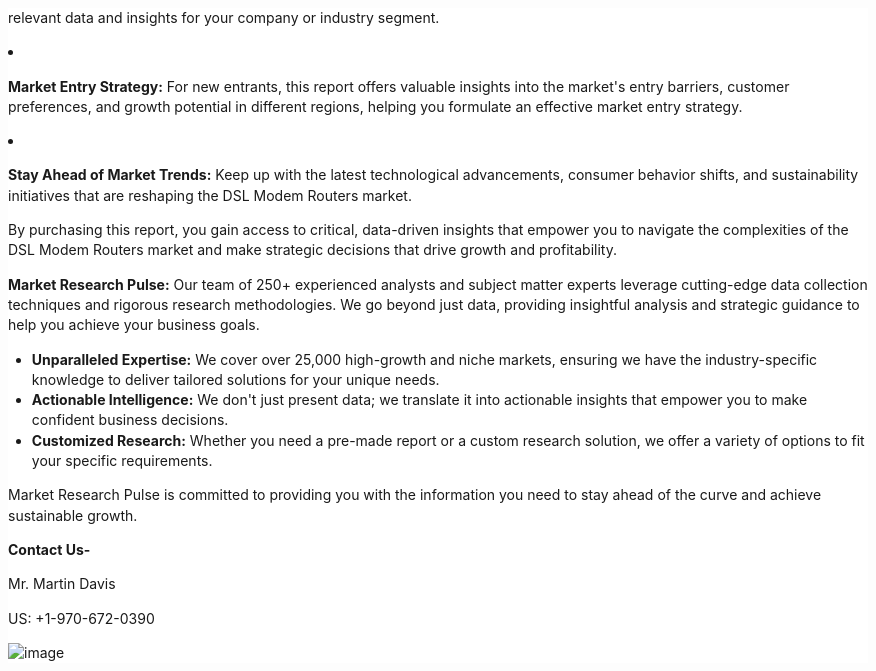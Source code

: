 relevant data and insights for your company or industry segment.</p></li><li><p><strong>Market Entry Strategy:</strong> For new entrants, this report offers valuable insights into the market's entry barriers, customer preferences, and growth potential in different regions, helping you formulate an effective market entry strategy.</p></li><li><p><strong>Stay Ahead of Market Trends:</strong> Keep up with the latest technological advancements, consumer behavior shifts, and sustainability initiatives that are reshaping the DSL Modem Routers market.</p></li></ol><p>By purchasing this report, you gain access to critical, data-driven insights that empower you to navigate the complexities of the DSL Modem Routers market and make strategic decisions that drive growth and profitability.</p><p><strong>Market Research Pulse:</strong>&nbsp;Our team of 250+ experienced analysts and subject matter experts leverage cutting-edge data collection techniques and rigorous research methodologies. We go beyond just data, providing insightful analysis and strategic guidance to help you achieve your business goals.</p><ul><li><strong>Unparalleled Expertise:</strong>&nbsp;We cover over 25,000 high-growth and niche markets, ensuring we have the industry-specific knowledge to deliver tailored solutions for your unique needs.</li><li><strong>Actionable Intelligence:</strong>&nbsp;We don't just present data; we translate it into actionable insights that empower you to make confident business decisions.</li><li><strong>Customized Research:</strong>&nbsp;Whether you need a pre-made report or a custom research solution, we offer a variety of options to fit your specific requirements.</li></ul><p>Market Research Pulse is committed to providing you with the information you need to stay ahead of the curve and achieve sustainable growth.</p><p><strong>Contact Us-</strong></p><p>Mr. Martin Davis</p><p>US: +1-970-672-0390</p>
![image](https://github.com/user-attachments/assets/c1ad0cc8-0f48-4a9b-a202-fbce62e76b61)
